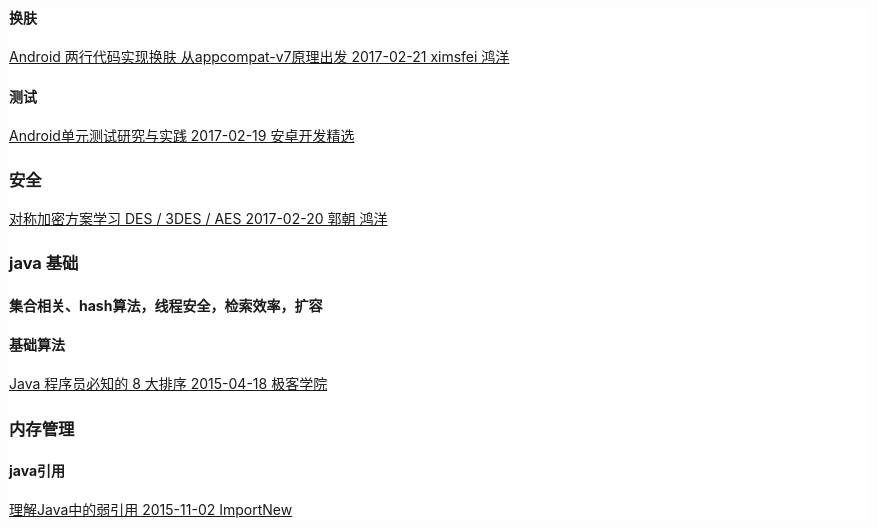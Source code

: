 

#### 换肤
[Android 两行代码实现换肤 从appcompat-v7原理出发 2017-02-21 ximsfei 鸿洋](https://mp.weixin.qq.com/s?__biz=MzAxMTI4MTkwNQ==&mid=2650822142&idx=1&sn=72d28a19eb26c51c6b8c4073e2671904&chksm=80b78160b7c00876e3c17914767e758130306440a8b0e3e5791ed58a90e4e9b6d084d50a5d8f&scene=0&key=c32c17d7706c6e261be410e1c8554ea6cb91bdb822ccfe2e73a3068f950063ee74ef8568f1da5b97133fd35865f00f67ebdbdd8109758812bab15e99c76e51cef7abed8da61469f0d5c2a54eb06f58b5&ascene=0&uin=MTA0NTAyNDgyMw%3D%3D&devicetype=iMac+MacBookPro11%2C1+OSX+OSX+10.12.6+build(16G23a)&version=12020810&nettype=WIFI&fontScale=100&pass_ticket=vJ9hPZ7V7tYnak9BFUY4shaJX%2FIZDSiB1stNwOp%2FgzhznoijM%2FjylXPcT8SaVQns)

#### 测试
[Android单元测试研究与实践 2017-02-19 安卓开发精选](https://mp.weixin.qq.com/s?__biz=MzA3MDMyMjkzNg==&mid=2652262260&idx=1&sn=6a2b20b2078162c5cc4f31f98b3f06e0&chksm=84dc70e3b3abf9f5e48a770503b2b25789db69fdd8cd4d8df62b93f4174f56d5ed402daa7114&scene=0&key=ca249f4a458843b7803fcfd758731d9ae9c1627007f0285e3ff6a1ba68adaacb1fa04402139e0c86ee75a11e6cff9448175552d6fd0580534d5dc6148be4d2d44ecf457e5e1a0df2b1efff4032c0b00d&ascene=0&uin=MTA0NTAyNDgyMw%3D%3D&devicetype=iMac+MacBookPro11%2C1+OSX+OSX+10.12.6+build(16G23a)&version=12020810&nettype=WIFI&fontScale=100&pass_ticket=vJ9hPZ7V7tYnak9BFUY4shaJX%2FIZDSiB1stNwOp%2FgzhznoijM%2FjylXPcT8SaVQns)


### 安全

[对称加密方案学习 DES / 3DES / AES 2017-02-20 郭朝 鸿洋](https://mp.weixin.qq.com/s?__biz=MzAxMTI4MTkwNQ==&mid=2650822139&idx=1&sn=26115046b7fdc85087aab1b7c86d8a0d&chksm=80b78165b7c008737406dc5686ccc0b5cf40785ca4656f0b3f1c2ae86b49ee7645ee8ec13d7d&scene=0&key=dc7dfb672b5ac5a8177b8c81bdd9e7e71671497ced32a84446bcd89b70837153f07be4a24492bd1396eaaaa2cf86241f542e0a9da7a8b9bf42b99b20a7e2fb35d81e215a0565f57fac19d08280b2de51&ascene=0&uin=MTA0NTAyNDgyMw%3D%3D&devicetype=iMac+MacBookPro11%2C1+OSX+OSX+10.12.6+build(16G23a)&version=12020810&nettype=WIFI&fontScale=100&pass_ticket=vJ9hPZ7V7tYnak9BFUY4shaJX%2FIZDSiB1stNwOp%2FgzhznoijM%2FjylXPcT8SaVQns)




### java 基础
#### 集合相关、hash算法，线程安全，检索效率，扩容
#### 基础算法
[Java 程序员必知的 8 大排序 2015-04-18 极客学院](https://mp.weixin.qq.com/s?__biz=MjM5ODE0MTM1MA==&mid=205739540&idx=1&sn=5c5af21bf9efc1cf362e6ab53705d61e&key=ca249f4a458843b79c302cba38d866462311a3be3cd6dc62439290c8072676bbe6bec8fec2a8c1bf8f74fb1797c73708527fc59867ef2b5ba382034d66f610270a7f421183d7ad01278f2eecc1bf8671&ascene=0&uin=MTA0NTAyNDgyMw%3D%3D&devicetype=iMac+MacBookPro11%2C1+OSX+OSX+10.12.6+build(16G23a)&version=12020810&nettype=WIFI&fontScale=100&pass_ticket=vJ9hPZ7V7tYnak9BFUY4shaJX%2FIZDSiB1stNwOp%2FgzhznoijM%2FjylXPcT8SaVQns)



### 内存管理
#### java引用
[理解Java中的弱引用 2015-11-02 ImportNew](https://mp.weixin.qq.com/s?__biz=MjM5NzMyMjAwMA==&mid=400298412&idx=2&sn=452d0d8bde758b26ace0612bb5696884&scene=0&key=ca249f4a458843b7dc98ead264246d43f374bd89934660a28996e795cfa37f79031967a83051458d383c00c81e37d281def60a42f7f97deee282d4238c122d3f65bff11d6d0df7b5162104444612e477&ascene=0&uin=MTA0NTAyNDgyMw%3D%3D&devicetype=iMac+MacBookPro11%2C1+OSX+OSX+10.12.6+build(16G23a)&version=12020810&nettype=WIFI&fontScale=100&pass_ticket=vJ9hPZ7V7tYnak9BFUY4shaJX%2FIZDSiB1stNwOp%2FgzhznoijM%2FjylXPcT8SaVQns)
